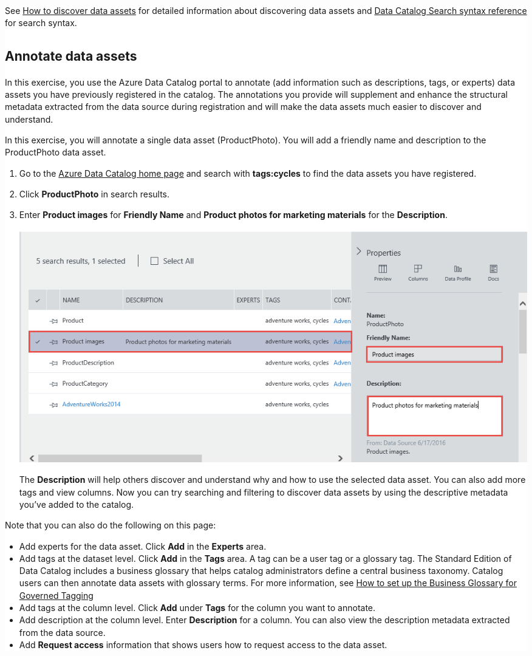 
See [How to discover data assets](data-catalog-how-to-discover.md) for detailed information about discovering data assets and [Data Catalog Search syntax reference](https://msdn.microsoft.com/library/azure/mt267594.aspx) for search syntax.

## Annotate data assets
In this exercise, you use the Azure Data Catalog portal to annotate (add information such as descriptions, tags, or experts) data assets you have previously registered in the catalog. The annotations you provide will supplement and enhance the structural metadata extracted from the data source during registration and will make the data assets much easier to discover and understand.

In this exercise, you will annotate a single data asset (ProductPhoto). You will add a friendly name and description to the ProductPhoto data asset.  

1.  Go to the  [Azure Data Catalog home page](https://www.azuredatacatalog.com) and search with **tags:cycles** to find the data assets you have registered.  
2. Click **ProductPhoto** in search results.  
3. Enter **Product images** for **Friendly Name** and **Product photos for marketing materials** for the **Description**.

	![Azure Data Catalog--ProductPhoto description](media/data-catalog-get-started/data-catalog-productphoto-description.png)

	The **Description** will help others discover and understand why and how to use the selected data asset. You can also add more tags and view columns. Now you can try searching and filtering to discover data assets by using the descriptive metadata you’ve added to the catalog.

Note that you can also do the following on this page:

- Add experts for the data asset. Click **Add** in the **Experts** area.
- Add tags at the dataset level. Click **Add** in the **Tags** area. A tag can be a user tag or a glossary tag. The Standard Edition of Data Catalog includes a business glossary that helps catalog administrators define a central business taxonomy. Catalog users can then annotate data assets with glossary terms. For more information, see [How to set up the Business Glossary for Governed Tagging](data-catalog-how-to-business-glossary.md)
- Add tags at the column level. Click **Add** under **Tags** for the column you want to annotate.
- Add description at the column level. Enter **Description** for a column. You can also view the description metadata extracted from the data source.
- Add **Request access** information that shows users how to request access to the data asset.
